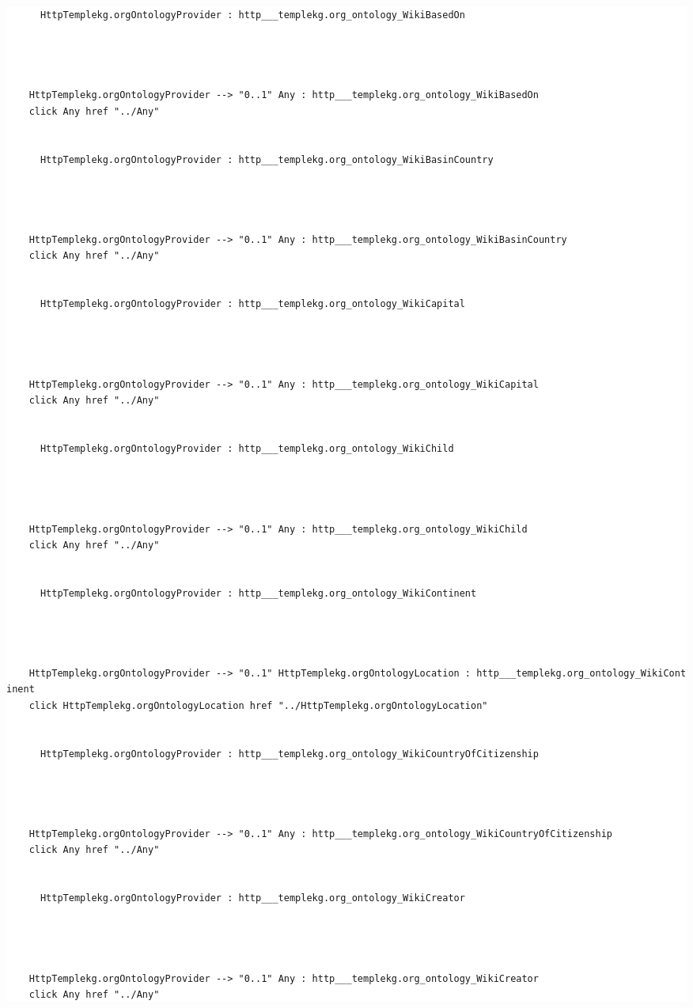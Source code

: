 ```mermaid
      HttpTemplekg.orgOntologyProvider : http___templekg.org_ontology_WikiBasedOn
        
          
    
    
    HttpTemplekg.orgOntologyProvider --> "0..1" Any : http___templekg.org_ontology_WikiBasedOn
    click Any href "../Any"

        
      HttpTemplekg.orgOntologyProvider : http___templekg.org_ontology_WikiBasinCountry
        
          
    
    
    HttpTemplekg.orgOntologyProvider --> "0..1" Any : http___templekg.org_ontology_WikiBasinCountry
    click Any href "../Any"

        
      HttpTemplekg.orgOntologyProvider : http___templekg.org_ontology_WikiCapital
        
          
    
    
    HttpTemplekg.orgOntologyProvider --> "0..1" Any : http___templekg.org_ontology_WikiCapital
    click Any href "../Any"

        
      HttpTemplekg.orgOntologyProvider : http___templekg.org_ontology_WikiChild
        
          
    
    
    HttpTemplekg.orgOntologyProvider --> "0..1" Any : http___templekg.org_ontology_WikiChild
    click Any href "../Any"

        
      HttpTemplekg.orgOntologyProvider : http___templekg.org_ontology_WikiContinent
        
          
    
    
    HttpTemplekg.orgOntologyProvider --> "0..1" HttpTemplekg.orgOntologyLocation : http___templekg.org_ontology_WikiContinent
    click HttpTemplekg.orgOntologyLocation href "../HttpTemplekg.orgOntologyLocation"

        
      HttpTemplekg.orgOntologyProvider : http___templekg.org_ontology_WikiCountryOfCitizenship
        
          
    
    
    HttpTemplekg.orgOntologyProvider --> "0..1" Any : http___templekg.org_ontology_WikiCountryOfCitizenship
    click Any href "../Any"

        
      HttpTemplekg.orgOntologyProvider : http___templekg.org_ontology_WikiCreator
        
          
    
    
    HttpTemplekg.orgOntologyProvider --> "0..1" Any : http___templekg.org_ontology_WikiCreator
    click Any href "../Any"
```